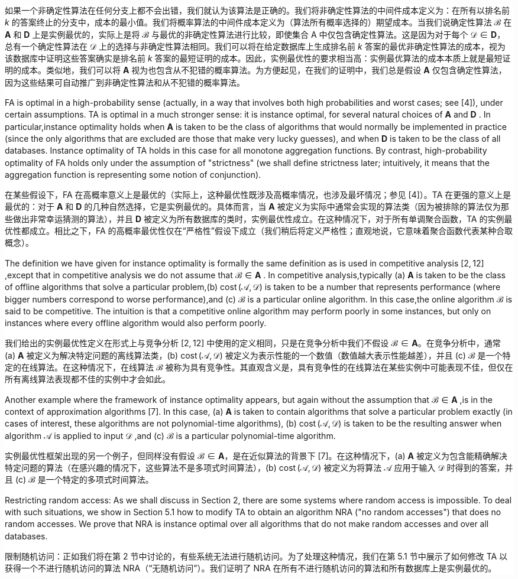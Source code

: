 如果一个非确定性算法在任何分支上都不会出错，我们就认为该算法是正确的。我们将非确定性算法的中间件成本定义为：在所有以排名前 $k$ 的答案终止的分支中，成本的最小值。我们将概率算法的中间件成本定义为（算法所有概率选择的）期望成本。当我们说确定性算法 $\mathcal{B}$ 在 $\mathbf{A}$ 和 $\mathbf{D}$ 上是实例最优的，实际上是将 $\mathcal{B}$ 与最优的非确定性算法进行比较，即使集合 A 中仅包含确定性算法。这是因为对于每个 $\mathcal{D} \in  \mathbf{D}$，总有一个确定性算法在 $\mathcal{D}$ 上的选择与非确定性算法相同。我们可以将在给定数据库上生成排名前 $k$ 答案的最优非确定性算法的成本，视为该数据库中证明这些答案确实是排名前 $k$ 答案的最短证明的成本。因此，实例最优性的要求相当高：实例最优算法的成本本质上就是最短证明的成本。类似地，我们可以将 $\mathbf{A}$ 视为也包含从不犯错的概率算法。为方便起见，在我们的证明中，我们总是假设 $\mathbf{A}$ 仅包含确定性算法，因为这些结果可自动推广到非确定性算法和从不犯错的概率算法。

FA is optimal in a high-probability sense (actually, in a way that involves both high probabilities and worst cases; see [4]), under certain assumptions. TA is optimal in a much stronger sense: it is instance optimal, for several natural choices of $\mathbf{A}$ and $\mathbf{D}$ . In particular,instance optimality holds when $\mathbf{A}$ is taken to be the class of algorithms that would normally be implemented in practice (since the only algorithms that are excluded are those that make very lucky guesses), and when $\mathbf{D}$ is taken to be the class of all databases. Instance optimality of TA holds in this case for all monotone aggregation functions. By contrast, high-probability optimality of FA holds only under the assumption of "strictness" (we shall define strictness later; intuitively, it means that the aggregation function is representing some notion of conjunction).

在某些假设下，FA 在高概率意义上是最优的（实际上，这种最优性既涉及高概率情况，也涉及最坏情况；参见 [4]）。TA 在更强的意义上是最优的：对于 $\mathbf{A}$ 和 $\mathbf{D}$ 的几种自然选择，它是实例最优的。具体而言，当 $\mathbf{A}$ 被定义为实际中通常会实现的算法类（因为被排除的算法仅为那些做出非常幸运猜测的算法），并且 $\mathbf{D}$ 被定义为所有数据库的类时，实例最优性成立。在这种情况下，对于所有单调聚合函数，TA 的实例最优性都成立。相比之下，FA 的高概率最优性仅在“严格性”假设下成立（我们稍后将定义严格性；直观地说，它意味着聚合函数代表某种合取概念）。

The definition we have given for instance optimality is formally the same definition as is used in competitive analysis $\left\lbrack  {2,{12}}\right\rbrack$ ,except that in competitive analysis we do not assume that $\mathcal{B} \in  \mathbf{A}$ . In competitive analysis,typically (a) $\mathbf{A}$ is taken to be the class of offline algorithms that solve a particular problem,(b) $\operatorname{cost}\left( {\mathcal{A},\mathcal{D}}\right)$ is taken to be a number that represents performance (where bigger numbers correspond to worse performance),and (c) $\mathcal{B}$ is a particular online algorithm. In this case,the online algorithm $\mathcal{B}$ is said to be competitive. The intuition is that a competitive online algorithm may perform poorly in some instances, but only on instances where every offline algorithm would also perform poorly.

我们给出的实例最优性定义在形式上与竞争分析 $\left\lbrack  {2,{12}}\right\rbrack$ 中使用的定义相同，只是在竞争分析中我们不假设 $\mathcal{B} \in  \mathbf{A}$。在竞争分析中，通常 (a) $\mathbf{A}$ 被定义为解决特定问题的离线算法类，(b) $\operatorname{cost}\left( {\mathcal{A},\mathcal{D}}\right)$ 被定义为表示性能的一个数值（数值越大表示性能越差），并且 (c) $\mathcal{B}$ 是一个特定的在线算法。在这种情况下，在线算法 $\mathcal{B}$ 被称为具有竞争性。其直观含义是，具有竞争性的在线算法在某些实例中可能表现不佳，但仅在所有离线算法表现都不佳的实例中才会如此。

Another example where the framework of instance optimality appears, but again without the assumption that $\mathcal{B} \in  \mathbf{A}$ ,is in the context of approximation algorithms [7]. In this case, (a) $\mathbf{A}$ is taken to contain algorithms that solve a particular problem exactly (in cases of interest, these algorithms are not polynomial-time algorithms), (b) $\operatorname{cost}\left( {\mathcal{A},\mathcal{D}}\right)$ is taken to be the resulting answer when algorithm $\mathcal{A}$ is applied to input $\mathcal{D}$ ,and (c) $\mathcal{B}$ is a particular polynomial-time algorithm.

实例最优性框架出现的另一个例子，但同样没有假设 $\mathcal{B} \in  \mathbf{A}$，是在近似算法的背景下 [7]。在这种情况下，(a) $\mathbf{A}$ 被定义为包含能精确解决特定问题的算法（在感兴趣的情况下，这些算法不是多项式时间算法），(b) $\operatorname{cost}\left( {\mathcal{A},\mathcal{D}}\right)$ 被定义为将算法 $\mathcal{A}$ 应用于输入 $\mathcal{D}$ 时得到的答案，并且 (c) $\mathcal{B}$ 是一个特定的多项式时间算法。

Restricting random access: As we shall discuss in Section 2, there are some systems where random access is impossible. To deal with such situations, we show in Section 5.1 how to modify TA to obtain an algorithm NRA ("no random accesses") that does no random accesses. We prove that NRA is instance optimal over all algorithms that do not make random accesses and over all databases.

限制随机访问：正如我们将在第 2 节中讨论的，有些系统无法进行随机访问。为了处理这种情况，我们在第 5.1 节中展示了如何修改 TA 以获得一个不进行随机访问的算法 NRA（“无随机访问”）。我们证明了 NRA 在所有不进行随机访问的算法和所有数据库上是实例最优的。
